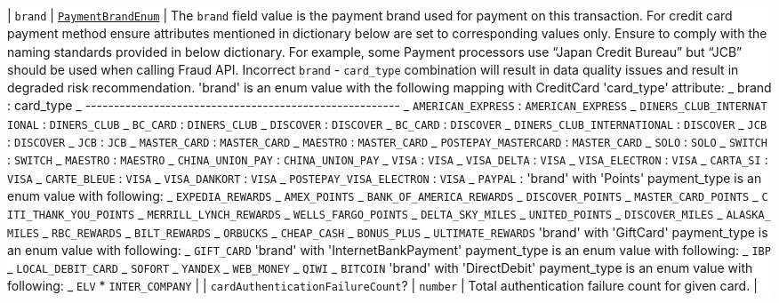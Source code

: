 | `brand`                           | [`PaymentBrandEnum`](../type-aliases/type-alias.PaymentBrandEnum.md)             | The `brand` field value is the payment brand used for payment on this transaction. For credit card payment method ensure attributes mentioned in dictionary below are set to corresponding values only. Ensure to comply with the naming standards provided in below dictionary. For example, some Payment processors use “Japan Credit Bureau” but “JCB” should be used when calling Fraud API. Incorrect `brand` - `card_type` combination will result in data quality issues and result in degraded risk recommendation. \'brand\' is an enum value with the following mapping with CreditCard \'card_type\' attribute: _ brand : card_type _ ------------------------------------------------------- _ `AMERICAN_EXPRESS` : `AMERICAN_EXPRESS` _ `DINERS_CLUB_INTERNATIONAL` : `DINERS_CLUB` _ `BC_CARD` : `DINERS_CLUB` _ `DISCOVER` : `DISCOVER` _ `BC_CARD` : `DISCOVER` _ `DINERS_CLUB_INTERNATIONAL` : `DISCOVER` _ `JCB` : `DISCOVER` _ `JCB` : `JCB` _ `MASTER_CARD` : `MASTER_CARD` _ `MAESTRO` : `MASTER_CARD` _ `POSTEPAY_MASTERCARD` : `MASTER_CARD` _ `SOLO` : `SOLO` _ `SWITCH` : `SWITCH` _ `MAESTRO` : `MAESTRO` _ `CHINA_UNION_PAY` : `CHINA_UNION_PAY` _ `VISA` : `VISA` _ `VISA_DELTA` : `VISA` _ `VISA_ELECTRON` : `VISA` _ `CARTA_SI` : `VISA` _ `CARTE_BLEUE` : `VISA` _ `VISA_DANKORT` : `VISA` _ `POSTEPAY_VISA_ELECTRON` : `VISA` _ `PAYPAL` : \'brand\' with \'Points\' payment_type is an enum value with following: _ `EXPEDIA_REWARDS` _ `AMEX_POINTS` _ `BANK_OF_AMERICA_REWARDS` _ `DISCOVER_POINTS` _ `MASTER_CARD_POINTS` _ `CITI_THANK_YOU_POINTS` _ `MERRILL_LYNCH_REWARDS` _ `WELLS_FARGO_POINTS` _ `DELTA_SKY_MILES` _ `UNITED_POINTS` _ `DISCOVER_MILES` _ `ALASKA_MILES` _ `RBC_REWARDS` _ `BILT_REWARDS` _ `ORBUCKS` _ `CHEAP_CASH` _ `BONUS_PLUS` _ `ULTIMATE_REWARDS` \'brand\' with \'GiftCard\' payment_type is an enum value with following: _ `GIFT_CARD` \'brand\' with \'InternetBankPayment\' payment_type is an enum value with following: _ `IBP` _ `LOCAL_DEBIT_CARD` _ `SOFORT` _ `YANDEX` _ `WEB_MONEY` _ `QIWI` _ `BITCOIN` \'brand\' with \'DirectDebit\' payment_type is an enum value with following: _ `ELV` \* `INTER_COMPANY` |
| `cardAuthenticationFailureCount`? | `number`                                                                         | Total authentication failure count for given card.                                                                                                                                                                                                                                                                                                                                                                                                                                                                                                                                                                                                                                                                                                                                                                                                                                                                                                                                                                                                                                                                                                                                                                                                                                                                                                                                                                                                                                                                                                                                                                                                                                                                                                                                                                                                                                                                                                                                                                                                                                                                                                                                            |